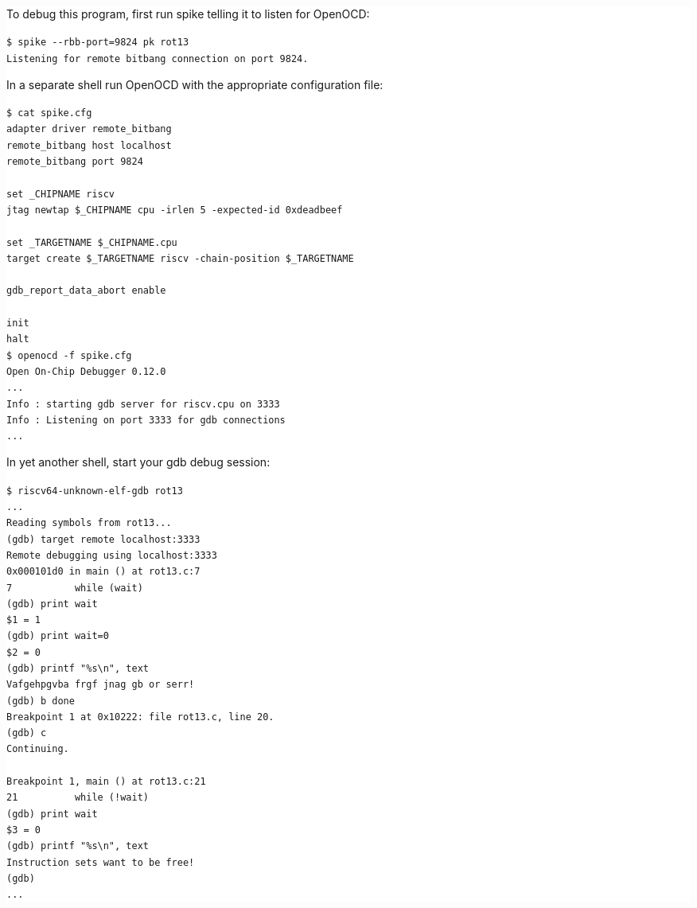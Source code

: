 To debug this program, first run spike telling it to listen for OpenOCD:
```
$ spike --rbb-port=9824 pk rot13
Listening for remote bitbang connection on port 9824.
```

In a separate shell run OpenOCD with the appropriate configuration file:
```
$ cat spike.cfg
adapter driver remote_bitbang
remote_bitbang host localhost
remote_bitbang port 9824

set _CHIPNAME riscv
jtag newtap $_CHIPNAME cpu -irlen 5 -expected-id 0xdeadbeef

set _TARGETNAME $_CHIPNAME.cpu
target create $_TARGETNAME riscv -chain-position $_TARGETNAME

gdb_report_data_abort enable

init
halt
$ openocd -f spike.cfg
Open On-Chip Debugger 0.12.0
...
Info : starting gdb server for riscv.cpu on 3333
Info : Listening on port 3333 for gdb connections
...
```

In yet another shell, start your gdb debug session:
```
$ riscv64-unknown-elf-gdb rot13
...
Reading symbols from rot13...
(gdb) target remote localhost:3333
Remote debugging using localhost:3333
0x000101d0 in main () at rot13.c:7
7           while (wait)
(gdb) print wait
$1 = 1
(gdb) print wait=0
$2 = 0
(gdb) printf "%s\n", text
Vafgehpgvba frgf jnag gb or serr!
(gdb) b done
Breakpoint 1 at 0x10222: file rot13.c, line 20.
(gdb) c
Continuing.

Breakpoint 1, main () at rot13.c:21
21          while (!wait)
(gdb) print wait
$3 = 0
(gdb) printf "%s\n", text
Instruction sets want to be free!
(gdb) 
...
```
